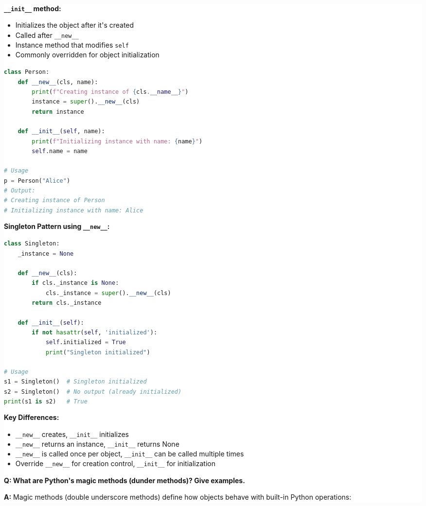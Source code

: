**`__init__` method:**
- Initializes the object after it's created
- Called after `__new__`
- Instance method that modifies `self`
- Commonly overridden for object initialization

```python
class Person:
    def __new__(cls, name):
        print(f"Creating instance of {cls.__name__}")
        instance = super().__new__(cls)
        return instance
    
    def __init__(self, name):
        print(f"Initializing instance with name: {name}")
        self.name = name

# Usage
p = Person("Alice")
# Output:
# Creating instance of Person
# Initializing instance with name: Alice
```

**Singleton Pattern using `__new__`:**
```python
class Singleton:
    _instance = None
    
    def __new__(cls):
        if cls._instance is None:
            cls._instance = super().__new__(cls)
        return cls._instance
    
    def __init__(self):
        if not hasattr(self, 'initialized'):
            self.initialized = True
            print("Singleton initialized")

# Usage
s1 = Singleton()  # Singleton initialized
s2 = Singleton()  # No output (already initialized)
print(s1 is s2)   # True
```

**Key Differences:**
- `__new__` creates, `__init__` initializes
- `__new__` returns an instance, `__init__` returns None
- `__new__` is called once per object, `__init__` can be called multiple times
- Override `__new__` for creation control, `__init__` for initialization

**Q: What are Python's magic methods (dunder methods)? Give examples.**

**A:** Magic methods (double underscore methods) define how objects behave with built-in Python operations:
